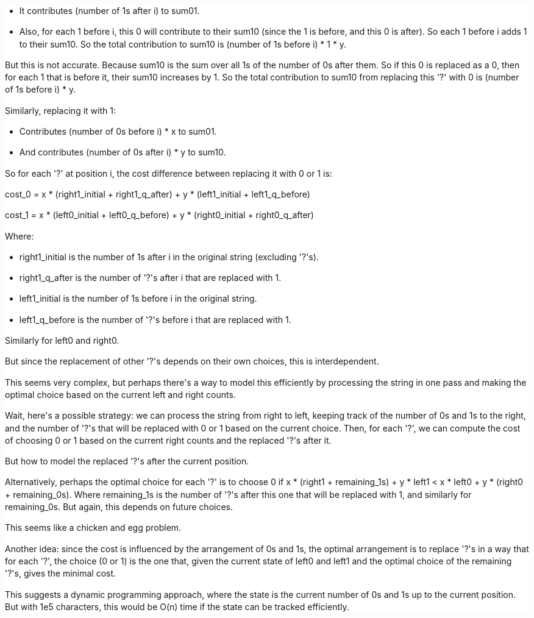 - It contributes (number of 1s after i) to sum01.

- Also, for each 1 before i, this 0 will contribute to their sum10 (since the 1 is before, and this 0 is after). So each 1 before i adds 1 to their sum10. So the total contribution to sum10 is (number of 1s before i) * 1 * y.

But this is not accurate. Because sum10 is the sum over all 1s of the number of 0s after them. So if this 0 is replaced as a 0, then for each 1 that is before it, their sum10 increases by 1. So the total contribution to sum10 from replacing this '?' with 0 is (number of 1s before i) * y.

Similarly, replacing it with 1:

- Contributes (number of 0s before i) * x to sum01.

- And contributes (number of 0s after i) * y to sum10.

So for each '?' at position i, the cost difference between replacing it with 0 or 1 is:

cost_0 = x * (right1_initial + right1_q_after) + y * (left1_initial + left1_q_before)

cost_1 = x * (left0_initial + left0_q_before) + y * (right0_initial + right0_q_after)

Where:

- right1_initial is the number of 1s after i in the original string (excluding '?'s).

- right1_q_after is the number of '?'s after i that are replaced with 1.

- left1_initial is the number of 1s before i in the original string.

- left1_q_before is the number of '?'s before i that are replaced with 1.

Similarly for left0 and right0.

But since the replacement of other '?'s depends on their own choices, this is interdependent.

This seems very complex, but perhaps there's a way to model this efficiently by processing the string in one pass and making the optimal choice based on the current left and right counts.

Wait, here's a possible strategy: we can process the string from right to left, keeping track of the number of 0s and 1s to the right, and the number of '?'s that will be replaced with 0 or 1 based on the current choice. Then, for each '?', we can compute the cost of choosing 0 or 1 based on the current right counts and the replaced '?'s after it.

But how to model the replaced '?'s after the current position.

Alternatively, perhaps the optimal choice for each '?' is to choose 0 if x * (right1 + remaining_1s) + y * left1 < x * left0 + y * (right0 + remaining_0s). Where remaining_1s is the number of '?'s after this one that will be replaced with 1, and similarly for remaining_0s. But again, this depends on future choices.

This seems like a chicken and egg problem.

Another idea: since the cost is influenced by the arrangement of 0s and 1s, the optimal arrangement is to replace '?'s in a way that for each '?', the choice (0 or 1) is the one that, given the current state of left0 and left1 and the optimal choice of the remaining '?'s, gives the minimal cost.

This suggests a dynamic programming approach, where the state is the current number of 0s and 1s up to the current position. But with 1e5 characters, this would be O(n) time if the state can be tracked efficiently.
